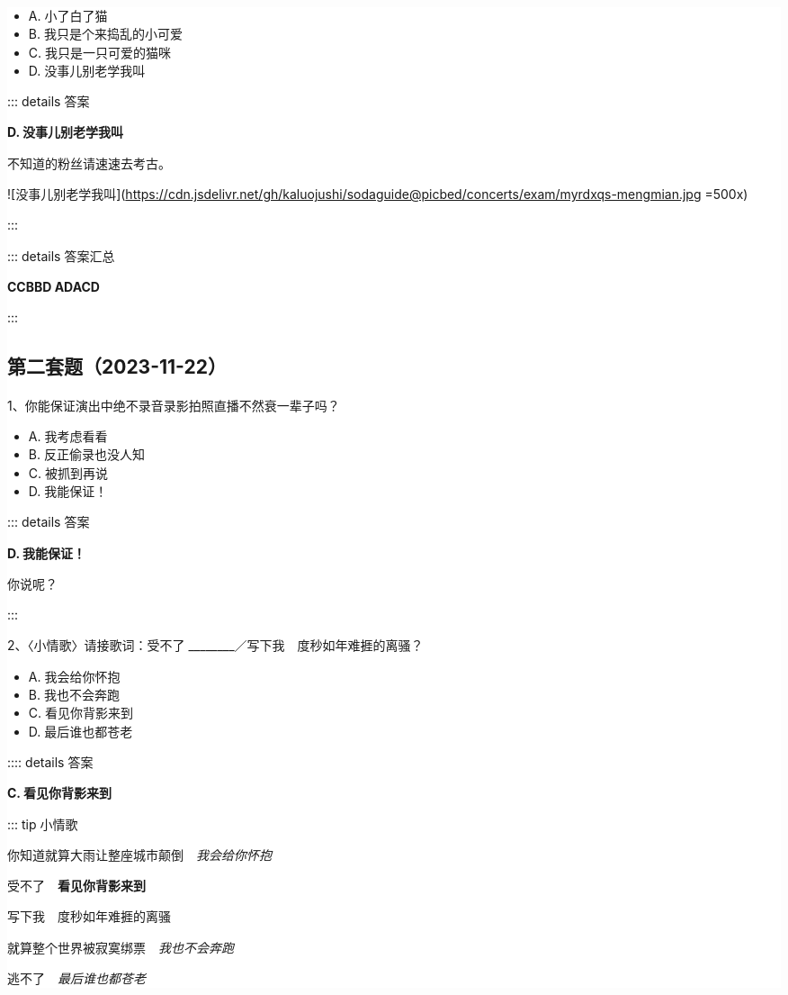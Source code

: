 - A. 小了白了猫
- B. 我只是个来捣乱的小可爱
- C. 我只是一只可爱的猫咪
- D. 没事儿别老学我叫

::: details 答案

**D. 没事儿别老学我叫**

不知道的粉丝请速速去考古。

![没事儿别老学我叫](https://cdn.jsdelivr.net/gh/kaluojushi/sodaguide@picbed/concerts/exam/myrdxqs-mengmian.jpg =500x)

:::

::: details 答案汇总

**CCBBD ADACD**

:::

## 第二套题（2023-11-22）

1、你能保证演出中绝不录音录影拍照直播不然衰一辈子吗？

- A. 我考虑看看
- B. 反正偷录也没人知
- C. 被抓到再说
- D. 我能保证！

::: details 答案

**D. 我能保证！**

你说呢？

:::

2、〈小情歌〉请接歌词：受不了 ________／写下我　度秒如年难捱的离骚？

- A. 我会给你怀抱
- B. 我也不会奔跑
- C. 看见你背影来到
- D. 最后谁也都苍老

:::: details 答案

**C. 看见你背影来到**

::: tip 小情歌

你知道就算大雨让整座城市颠倒　*我会给你怀抱*

受不了　**看见你背影来到**

写下我　度秒如年难捱的离骚

就算整个世界被寂寞绑票　*我也不会奔跑*

逃不了　*最后谁也都苍老*
